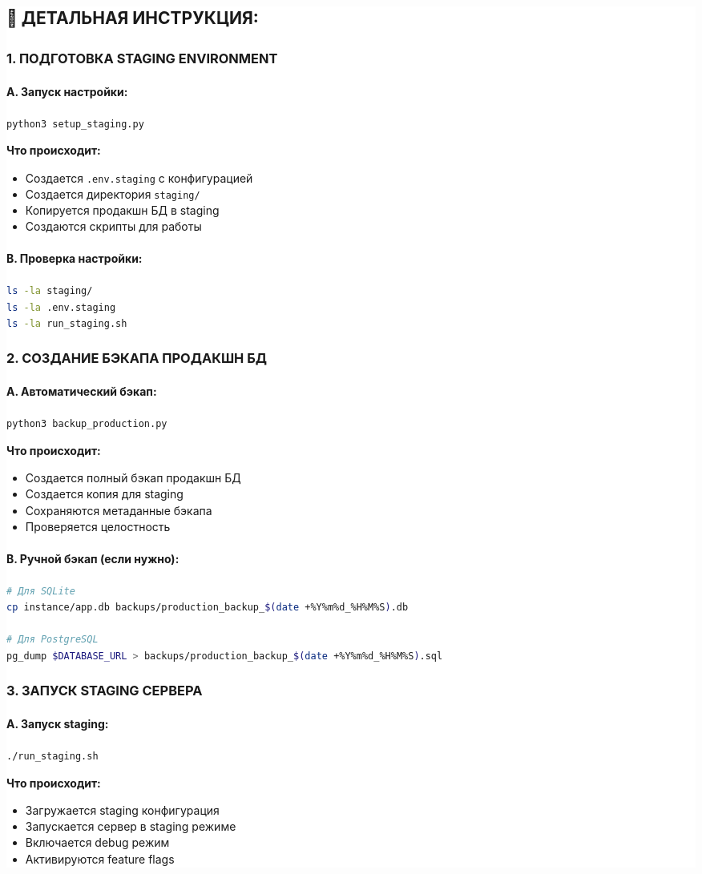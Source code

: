 
## **🔧 ДЕТАЛЬНАЯ ИНСТРУКЦИЯ:**

### **1. ПОДГОТОВКА STAGING ENVIRONMENT**

#### **A. Запуск настройки:**
```bash
python3 setup_staging.py
```

**Что происходит:**
- Создается `.env.staging` с конфигурацией
- Создается директория `staging/`
- Копируется продакшн БД в staging
- Создаются скрипты для работы

#### **B. Проверка настройки:**
```bash
ls -la staging/
ls -la .env.staging
ls -la run_staging.sh
```

### **2. СОЗДАНИЕ БЭКАПА ПРОДАКШН БД**

#### **A. Автоматический бэкап:**
```bash
python3 backup_production.py
```

**Что происходит:**
- Создается полный бэкап продакшн БД
- Создается копия для staging
- Сохраняются метаданные бэкапа
- Проверяется целостность

#### **B. Ручной бэкап (если нужно):**
```bash
# Для SQLite
cp instance/app.db backups/production_backup_$(date +%Y%m%d_%H%M%S).db

# Для PostgreSQL
pg_dump $DATABASE_URL > backups/production_backup_$(date +%Y%m%d_%H%M%S).sql
```

### **3. ЗАПУСК STAGING СЕРВЕРА**

#### **A. Запуск staging:**
```bash
./run_staging.sh
```

**Что происходит:**
- Загружается staging конфигурация
- Запускается сервер в staging режиме
- Включается debug режим
- Активируются feature flags
